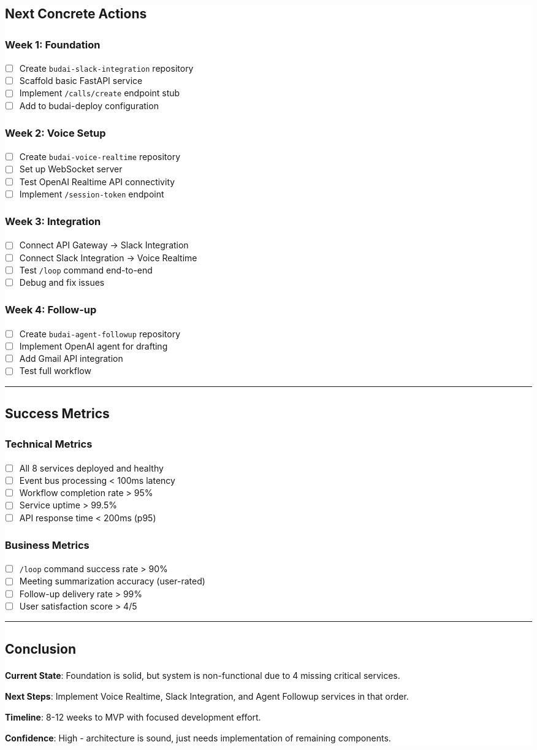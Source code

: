 
## Next Concrete Actions

### Week 1: Foundation
- [ ] Create `budai-slack-integration` repository
- [ ] Scaffold basic FastAPI service
- [ ] Implement `/calls/create` endpoint stub
- [ ] Add to budai-deploy configuration

### Week 2: Voice Setup
- [ ] Create `budai-voice-realtime` repository
- [ ] Set up WebSocket server
- [ ] Test OpenAI Realtime API connectivity
- [ ] Implement `/session-token` endpoint

### Week 3: Integration
- [ ] Connect API Gateway → Slack Integration
- [ ] Connect Slack Integration → Voice Realtime
- [ ] Test `/loop` command end-to-end
- [ ] Debug and fix issues

### Week 4: Follow-up
- [ ] Create `budai-agent-followup` repository
- [ ] Implement OpenAI agent for drafting
- [ ] Add Gmail API integration
- [ ] Test full workflow

---

## Success Metrics

### Technical Metrics
- [ ] All 8 services deployed and healthy
- [ ] Event bus processing < 100ms latency
- [ ] Workflow completion rate > 95%
- [ ] Service uptime > 99.5%
- [ ] API response time < 200ms (p95)

### Business Metrics
- [ ] `/loop` command success rate > 90%
- [ ] Meeting summarization accuracy (user-rated)
- [ ] Follow-up delivery rate > 99%
- [ ] User satisfaction score > 4/5

---

## Conclusion

**Current State**: Foundation is solid, but system is non-functional due to 4 missing critical services.

**Next Steps**: Implement Voice Realtime, Slack Integration, and Agent Followup services in that order.

**Timeline**: 8-12 weeks to MVP with focused development effort.

**Confidence**: High - architecture is sound, just needs implementation of remaining components.

